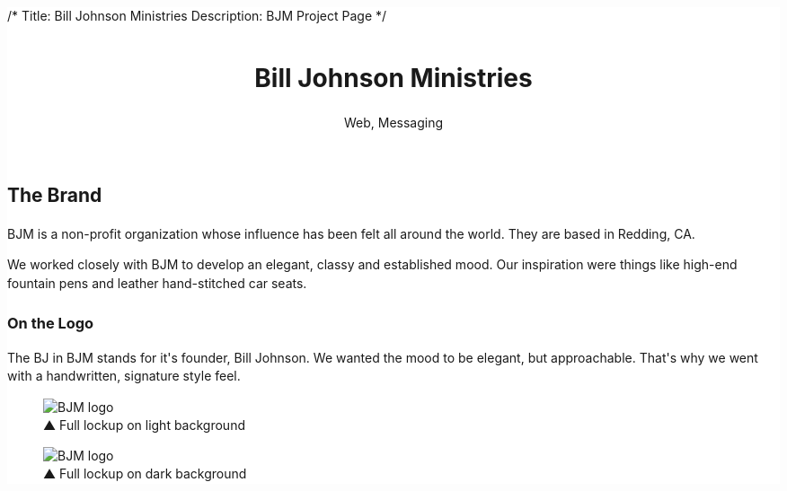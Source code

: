 /*
Title: Bill Johnson Ministries
Description: BJM Project Page
*/

<header class="page-header text-center">
	<div class="container">
		<div class="row">
			<div class="col-xs-12">
				<h1 class="title">Bill Johnson Ministries</h1>
				<div class="page-header-subtitle">Web, Messaging</div>
			</div>
		</div>
	</div>
</header>


<section class="piece-intro bg-brand-white">
	<div class="container">
		<div class="row">
			<div class="col-md-8 col-md-offset-2">
				<h2 class="headline text-center">The Brand</h2>
				<p class="text-center lead libre">BJM is a non-profit organization whose influence has been felt all around the world.  They are based in Redding, CA.</p>
				<p class="text-center lead libre">We worked closely with BJM to develop an elegant, classy and established mood.  Our inspiration were things like high-end fountain pens and leather hand-stitched car seats.</p>
			</div>
		</div>
	</div>
</section>


<section class="piece-logo">
	<div class="container">
		<!-- Full Logos -->
		<div class="row">
			<aside class="col-sm-3 col-lg-2">
				<h3 class="libre h4">On the Logo</h3>
				<p>The BJ in BJM stands for it's founder, Bill Johnson.  We wanted the mood to be elegant, but approachable.  That's why we went with a handwritten, signature style feel.</p>
			</aside>
			<div class="col-sm-9 col-lg-10">
				<div class="row">
					<div class="col-sm-12">
						<figure>
							<div class="logo-bg bg-brand-white">
								<img src="../themes/smm/img/project-assets/bjm/bjm-logo-dark.svg" class="center-block img-responsive" alt="BJM logo">
							</div>
							<figcaption class="libre"><span class="up-triangle">&#9650;</span> Full lockup on light background</figcaption>
						</figure>
					</div>
					<div class="col-sm-12">
						<figure>
							<div class="logo-bg bg-brand-black">
								<img src="../themes/smm/img/project-assets/bjm/bjm-logo-light.svg" class="center-block img-responsive" alt="BJM logo">
							</div>
							<figcaption class="libre"><span class="up-triangle">&#9650;</span> Full lockup on dark background</figcaption>
						</figure>
					</div>
				</div>
			</div>
		</div>